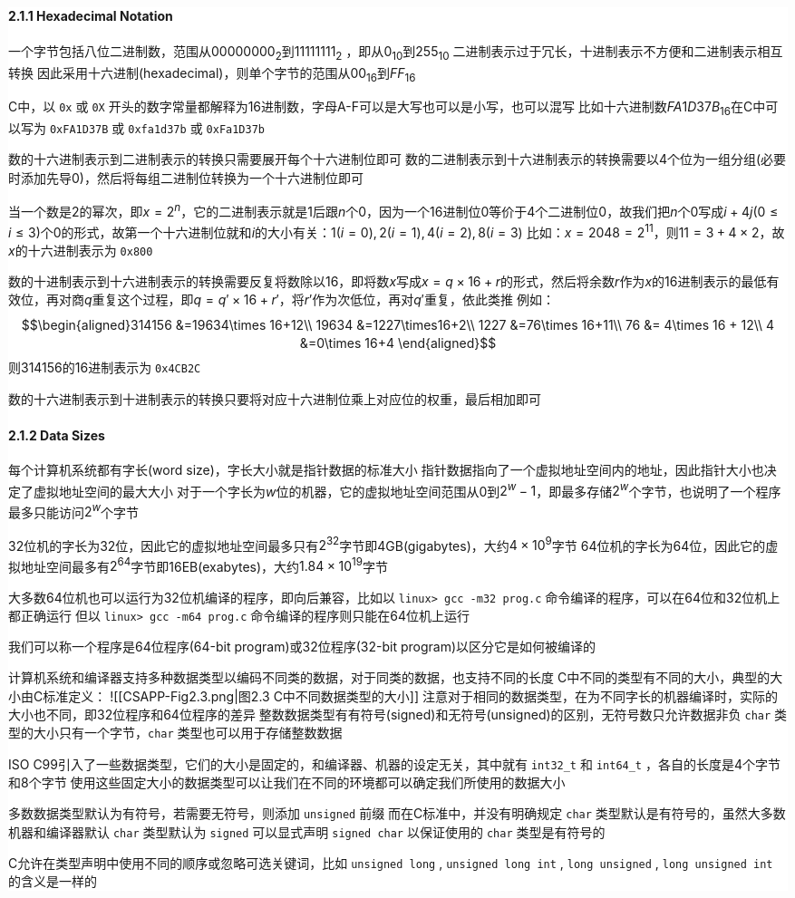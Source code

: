 #### 2.1.1 Hexadecimal Notation
一个字节包括八位二进制数，范围从$00000000_2$到$11111111_2$ ，即从$0_{10}$到$255_{10}$
二进制表示过于冗长，十进制表示不方便和二进制表示相互转换
因此采用十六进制(hexadecimal)，则单个字节的范围从$00_{16}$到$FF_{16}$

C中，以 `0x` 或 `0X` 开头的数字常量都解释为16进制数，字母A-F可以是大写也可以是小写，也可以混写
比如十六进制数$FA1D37B_{16}$在C中可以写为 `0xFA1D37B` 或 `0xfa1d37b` 或 `0xFa1D37b`

数的十六进制表示到二进制表示的转换只需要展开每个十六进制位即可
数的二进制表示到十六进制表示的转换需要以4个位为一组分组(必要时添加先导0)，然后将每组二进制位转换为一个十六进制位即可

当一个数是2的幂次，即$x=2^n$，它的二进制表示就是1后跟$n$个0，因为一个16进制位0等价于4个二进制位0，故我们把$n$个0写成$i+4j(0\le i\le 3)$个0的形式，故第一个十六进制位就和$i$的大小有关：$1(i=0),2(i=1),4(i=2),8(i=3)$
比如：$x=2048=2^{11}$，则$11 = 3+4\times 2$，故$x$的十六进制表示为 `0x800`

数的十进制表示到十六进制表示的转换需要反复将数除以16，即将数$x$写成$x = q\times 16 + r$的形式，然后将余数$r$作为$x$的16进制表示的最低有效位，再对商$q$重复这个过程，即$q = q'\times 16 + r'$，将$r'$作为次低位，再对$q'$重复，依此类推
例如：
$$\begin{aligned}314156 &=19634\times 16+12\\
19634 &=1227\times16+2\\
1227 &=76\times 16+11\\
76 &= 4\times 16 + 12\\
4 &=0\times 16+4
\end{aligned}$$
则314156的16进制表示为 `0x4CB2C`

数的十六进制表示到十进制表示的转换只要将对应十六进制位乘上对应位的权重，最后相加即可

#### 2.1.2 Data Sizes
每个计算机系统都有字长(word size)，字长大小就是指针数据的标准大小
指针数据指向了一个虚拟地址空间内的地址，因此指针大小也决定了虚拟地址空间的最大大小
对于一个字长为$w$位的机器，它的虚拟地址空间范围从$0$到$2^w-1$，即最多存储$2^w$个字节，也说明了一个程序最多只能访问$2^w$个字节

32位机的字长为32位，因此它的虚拟地址空间最多只有$2^{32}$字节即$4$GB(gigabytes)，大约$4\times 10^9$字节
64位机的字长为64位，因此它的虚拟地址空间最多有$2^{64}$字节即$16$EB(exabytes)，大约$1.84\times 10^{19}$字节

大多数64位机也可以运行为32位机编译的程序，即向后兼容，比如以 `linux> gcc -m32 prog.c` 命令编译的程序，可以在64位和32位机上都正确运行
但以 `linux> gcc -m64 prog.c` 命令编译的程序则只能在64位机上运行

我们可以称一个程序是64位程序(64-bit program)或32位程序(32-bit program)以区分它是如何被编译的

计算机系统和编译器支持多种数据类型以编码不同类的数据，对于同类的数据，也支持不同的长度
C中不同的类型有不同的大小，典型的大小由C标准定义：
![[CSAPP-Fig2.3.png|图2.3 C中不同数据类型的大小]]
注意对于相同的数据类型，在为不同字长的机器编译时，实际的大小也不同，即32位程序和64位程序的差异
整数数据类型有有符号(signed)和无符号(unsigned)的区别，无符号数只允许数据非负
`char` 类型的大小只有一个字节，`char` 类型也可以用于存储整数数据

ISO C99引入了一些数据类型，它们的大小是固定的，和编译器、机器的设定无关，其中就有 `int32_t` 和 `int64_t` ，各自的长度是4个字节和8个字节
使用这些固定大小的数据类型可以让我们在不同的环境都可以确定我们所使用的数据大小

多数数据类型默认为有符号，若需要无符号，则添加 `unsigned` 前缀
而在C标准中，并没有明确规定 `char` 类型默认是有符号的，虽然大多数机器和编译器默认 `char` 类型默认为 `signed` 
可以显式声明 `signed char` 以保证使用的 `char` 类型是有符号的

C允许在类型声明中使用不同的顺序或忽略可选关键词，比如 `unsigned long` , `unsigned long int` , `long unsigned` , `long unsigned int` 的含义是一样的

